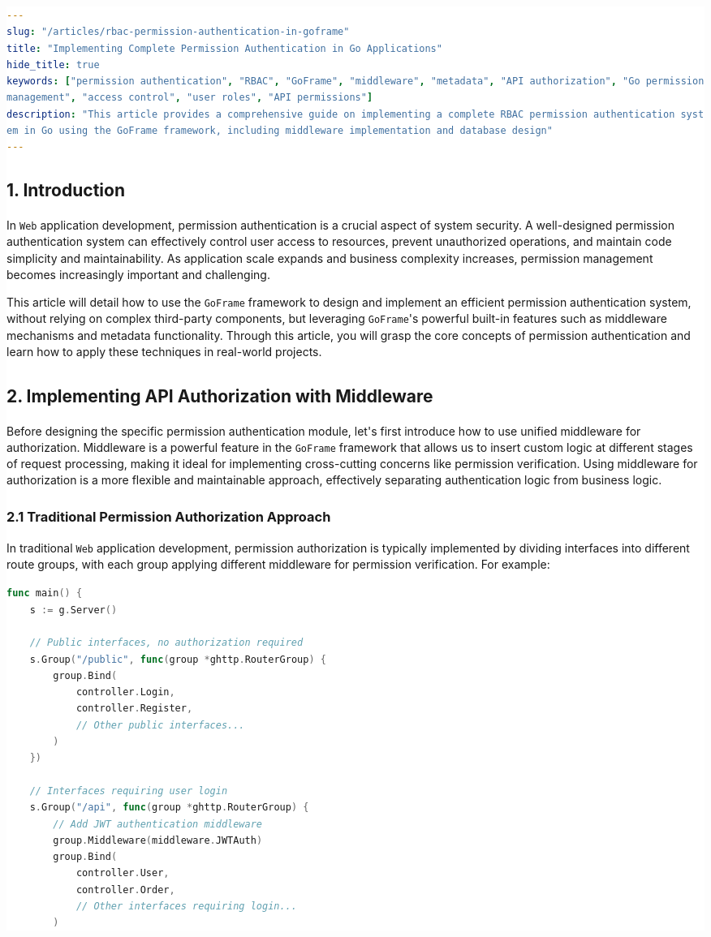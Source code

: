 ```yaml
---
slug: "/articles/rbac-permission-authentication-in-goframe"
title: "Implementing Complete Permission Authentication in Go Applications"
hide_title: true
keywords: ["permission authentication", "RBAC", "GoFrame", "middleware", "metadata", "API authorization", "Go permission management", "access control", "user roles", "API permissions"]
description: "This article provides a comprehensive guide on implementing a complete RBAC permission authentication system in Go using the GoFrame framework, including middleware implementation and database design"
---
```


## 1. Introduction

In `Web` application development, permission authentication is a crucial aspect of system security. A well-designed permission authentication system can effectively control user access to resources, prevent unauthorized operations, and maintain code simplicity and maintainability. As application scale expands and business complexity increases, permission management becomes increasingly important and challenging.

This article will detail how to use the `GoFrame` framework to design and implement an efficient permission authentication system, without relying on complex third-party components, but leveraging `GoFrame`'s powerful built-in features such as middleware mechanisms and metadata functionality. Through this article, you will grasp the core concepts of permission authentication and learn how to apply these techniques in real-world projects.

## 2. Implementing API Authorization with Middleware

Before designing the specific permission authentication module, let's first introduce how to use unified middleware for authorization. Middleware is a powerful feature in the `GoFrame` framework that allows us to insert custom logic at different stages of request processing, making it ideal for implementing cross-cutting concerns like permission verification. Using middleware for authorization is a more flexible and maintainable approach, effectively separating authentication logic from business logic.

### 2.1 Traditional Permission Authorization Approach

In traditional `Web` application development, permission authorization is typically implemented by dividing interfaces into different route groups, with each group applying different middleware for permission verification. For example:

```go
func main() {
    s := g.Server()
    
    // Public interfaces, no authorization required
    s.Group("/public", func(group *ghttp.RouterGroup) {
        group.Bind(
            controller.Login,
            controller.Register,
            // Other public interfaces...
        )
    })
    
    // Interfaces requiring user login
    s.Group("/api", func(group *ghttp.RouterGroup) {
        // Add JWT authentication middleware
        group.Middleware(middleware.JWTAuth)
        group.Bind(
            controller.User,
            controller.Order,
            // Other interfaces requiring login...
        )
```